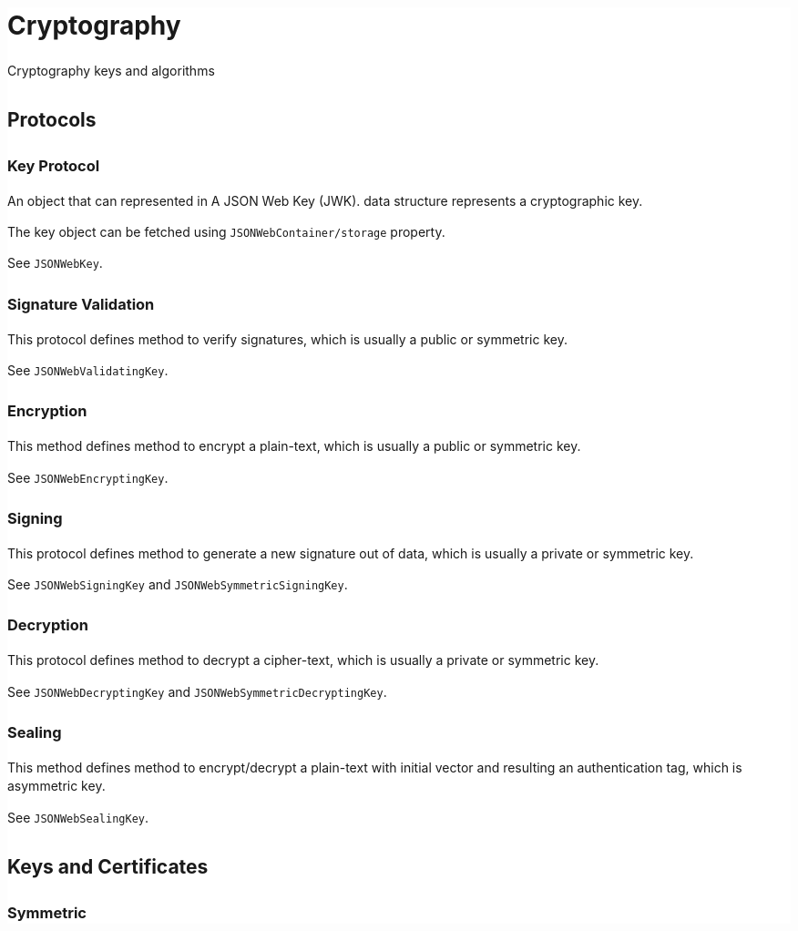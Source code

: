 # Cryptography

Cryptography keys and algorithms

## Protocols

### Key Protocol

An object that can represented in A JSON Web Key (JWK). data structure
represents a cryptographic key.

The key object can be fetched using ``JSONWebContainer/storage`` property.

See ``JSONWebKey``.

### Signature Validation

This protocol defines method to verify signatures,
which is usually a public or symmetric key.

See ``JSONWebValidatingKey``.

### Encryption

This method defines method to encrypt a plain-text,
which is usually a public or symmetric key.

See ``JSONWebEncryptingKey``.

### Signing

This protocol defines method to generate a new signature out of data,
which is usually a private or symmetric key.

See ``JSONWebSigningKey`` and ``JSONWebSymmetricSigningKey``.

### Decryption

This protocol defines method to decrypt a cipher-text,
which is usually a private or symmetric key.

See ``JSONWebDecryptingKey`` and ``JSONWebSymmetricDecryptingKey``.

### Sealing

This method defines method to encrypt/decrypt a plain-text with initial vector
and resulting an authentication tag, which is asymmetric key.

See ``JSONWebSealingKey``.

## Keys and Certificates

### Symmetric
